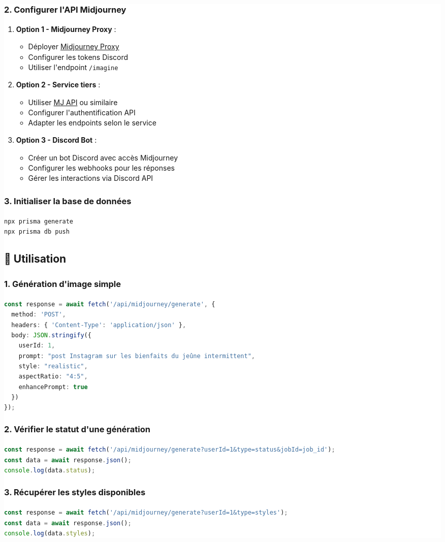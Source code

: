 ### 2. Configurer l'API Midjourney
1. **Option 1 - Midjourney Proxy** :
   - Déployer [Midjourney Proxy](https://github.com/novicezk/midjourney-proxy)
   - Configurer les tokens Discord
   - Utiliser l'endpoint `/imagine`

2. **Option 2 - Service tiers** :
   - Utiliser [MJ API](https://mj-api.com) ou similaire
   - Configurer l'authentification API
   - Adapter les endpoints selon le service

3. **Option 3 - Discord Bot** :
   - Créer un bot Discord avec accès Midjourney
   - Configurer les webhooks pour les réponses
   - Gérer les interactions via Discord API

### 3. Initialiser la base de données
```bash
npx prisma generate
npx prisma db push
```

## 🚀 Utilisation

### 1. Génération d'image simple
```typescript
const response = await fetch('/api/midjourney/generate', {
  method: 'POST',
  headers: { 'Content-Type': 'application/json' },
  body: JSON.stringify({
    userId: 1,
    prompt: "post Instagram sur les bienfaits du jeûne intermittent",
    style: "realistic",
    aspectRatio: "4:5",
    enhancePrompt: true
  })
});
```

### 2. Vérifier le statut d'une génération
```typescript
const response = await fetch('/api/midjourney/generate?userId=1&type=status&jobId=job_id');
const data = await response.json();
console.log(data.status);
```

### 3. Récupérer les styles disponibles
```typescript
const response = await fetch('/api/midjourney/generate?userId=1&type=styles');
const data = await response.json();
console.log(data.styles);
```
